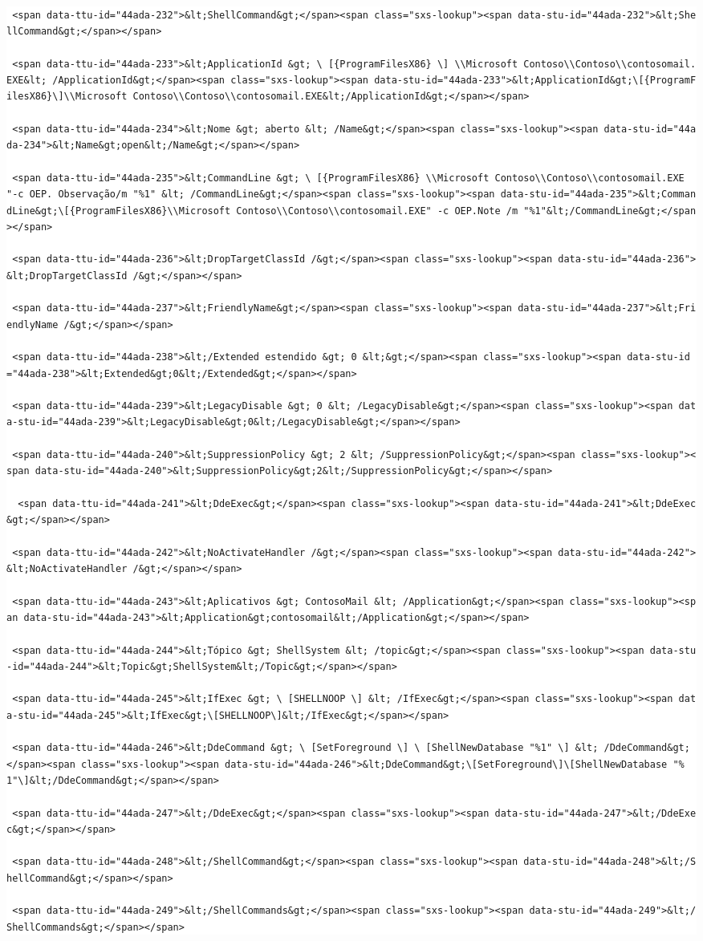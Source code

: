      <span data-ttu-id="44ada-232">&lt;ShellCommand&gt;</span><span class="sxs-lookup"><span data-stu-id="44ada-232">&lt;ShellCommand&gt;</span></span>

     <span data-ttu-id="44ada-233">&lt;ApplicationId &gt; \ [{ProgramFilesX86} \] \\Microsoft Contoso\\Contoso\\contosomail.EXE&lt; /ApplicationId&gt;</span><span class="sxs-lookup"><span data-stu-id="44ada-233">&lt;ApplicationId&gt;\[{ProgramFilesX86}\]\\Microsoft Contoso\\Contoso\\contosomail.EXE&lt;/ApplicationId&gt;</span></span>

     <span data-ttu-id="44ada-234">&lt;Nome &gt; aberto &lt; /Name&gt;</span><span class="sxs-lookup"><span data-stu-id="44ada-234">&lt;Name&gt;open&lt;/Name&gt;</span></span>

     <span data-ttu-id="44ada-235">&lt;CommandLine &gt; \ [{ProgramFilesX86} \\Microsoft Contoso\\Contoso\\contosomail.EXE "-c OEP. Observação/m "%1" &lt; /CommandLine&gt;</span><span class="sxs-lookup"><span data-stu-id="44ada-235">&lt;CommandLine&gt;\[{ProgramFilesX86}\\Microsoft Contoso\\Contoso\\contosomail.EXE" -c OEP.Note /m "%1"&lt;/CommandLine&gt;</span></span>

     <span data-ttu-id="44ada-236">&lt;DropTargetClassId /&gt;</span><span class="sxs-lookup"><span data-stu-id="44ada-236">&lt;DropTargetClassId /&gt;</span></span>

     <span data-ttu-id="44ada-237">&lt;FriendlyName&gt;</span><span class="sxs-lookup"><span data-stu-id="44ada-237">&lt;FriendlyName /&gt;</span></span>

     <span data-ttu-id="44ada-238">&lt;/Extended estendido &gt; 0 &lt;&gt;</span><span class="sxs-lookup"><span data-stu-id="44ada-238">&lt;Extended&gt;0&lt;/Extended&gt;</span></span>

     <span data-ttu-id="44ada-239">&lt;LegacyDisable &gt; 0 &lt; /LegacyDisable&gt;</span><span class="sxs-lookup"><span data-stu-id="44ada-239">&lt;LegacyDisable&gt;0&lt;/LegacyDisable&gt;</span></span>

     <span data-ttu-id="44ada-240">&lt;SuppressionPolicy &gt; 2 &lt; /SuppressionPolicy&gt;</span><span class="sxs-lookup"><span data-stu-id="44ada-240">&lt;SuppressionPolicy&gt;2&lt;/SuppressionPolicy&gt;</span></span>

      <span data-ttu-id="44ada-241">&lt;DdeExec&gt;</span><span class="sxs-lookup"><span data-stu-id="44ada-241">&lt;DdeExec&gt;</span></span>

     <span data-ttu-id="44ada-242">&lt;NoActivateHandler /&gt;</span><span class="sxs-lookup"><span data-stu-id="44ada-242">&lt;NoActivateHandler /&gt;</span></span>

     <span data-ttu-id="44ada-243">&lt;Aplicativos &gt; ContosoMail &lt; /Application&gt;</span><span class="sxs-lookup"><span data-stu-id="44ada-243">&lt;Application&gt;contosomail&lt;/Application&gt;</span></span>

     <span data-ttu-id="44ada-244">&lt;Tópico &gt; ShellSystem &lt; /topic&gt;</span><span class="sxs-lookup"><span data-stu-id="44ada-244">&lt;Topic&gt;ShellSystem&lt;/Topic&gt;</span></span>

     <span data-ttu-id="44ada-245">&lt;IfExec &gt; \ [SHELLNOOP \] &lt; /IfExec&gt;</span><span class="sxs-lookup"><span data-stu-id="44ada-245">&lt;IfExec&gt;\[SHELLNOOP\]&lt;/IfExec&gt;</span></span>

     <span data-ttu-id="44ada-246">&lt;DdeCommand &gt; \ [SetForeground \] \ [ShellNewDatabase "%1" \] &lt; /DdeCommand&gt;</span><span class="sxs-lookup"><span data-stu-id="44ada-246">&lt;DdeCommand&gt;\[SetForeground\]\[ShellNewDatabase "%1"\]&lt;/DdeCommand&gt;</span></span>

     <span data-ttu-id="44ada-247">&lt;/DdeExec&gt;</span><span class="sxs-lookup"><span data-stu-id="44ada-247">&lt;/DdeExec&gt;</span></span>

     <span data-ttu-id="44ada-248">&lt;/ShellCommand&gt;</span><span class="sxs-lookup"><span data-stu-id="44ada-248">&lt;/ShellCommand&gt;</span></span>

     <span data-ttu-id="44ada-249">&lt;/ShellCommands&gt;</span><span class="sxs-lookup"><span data-stu-id="44ada-249">&lt;/ShellCommands&gt;</span></span>
